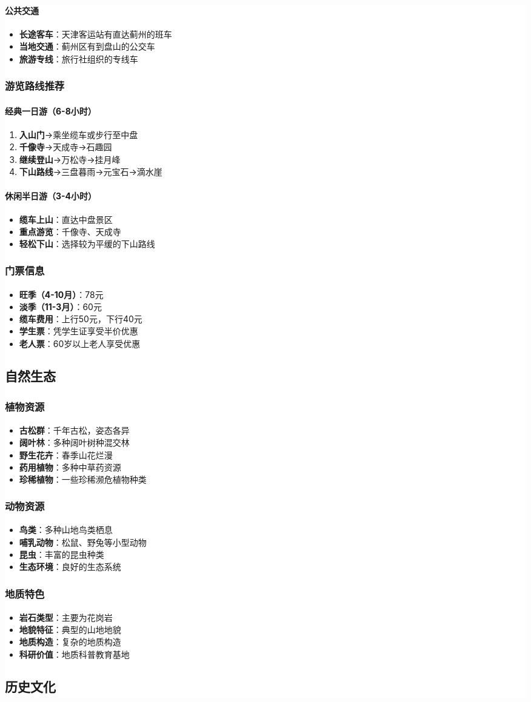 #### 公共交通
- **长途客车**：天津客运站有直达蓟州的班车
- **当地交通**：蓟州区有到盘山的公交车
- **旅游专线**：旅行社组织的专线车

### 游览路线推荐

#### 经典一日游（6-8小时）
1. **入山门**→乘坐缆车或步行至中盘
2. **千像寺**→天成寺→石趣园
3. **继续登山**→万松寺→挂月峰
4. **下山路线**→三盘暮雨→元宝石→滴水崖

#### 休闲半日游（3-4小时）
- **缆车上山**：直达中盘景区
- **重点游览**：千像寺、天成寺
- **轻松下山**：选择较为平缓的下山路线

### 门票信息

- **旺季（4-10月）**：78元
- **淡季（11-3月）**：60元
- **缆车费用**：上行50元，下行40元
- **学生票**：凭学生证享受半价优惠
- **老人票**：60岁以上老人享受优惠

## 自然生态

### 植物资源
- **古松群**：千年古松，姿态各异
- **阔叶林**：多种阔叶树种混交林
- **野生花卉**：春季山花烂漫
- **药用植物**：多种中草药资源
- **珍稀植物**：一些珍稀濒危植物种类

### 动物资源
- **鸟类**：多种山地鸟类栖息
- **哺乳动物**：松鼠、野兔等小型动物
- **昆虫**：丰富的昆虫种类
- **生态环境**：良好的生态系统

### 地质特色
- **岩石类型**：主要为花岗岩
- **地貌特征**：典型的山地地貌
- **地质构造**：复杂的地质构造
- **科研价值**：地质科普教育基地

## 历史文化
